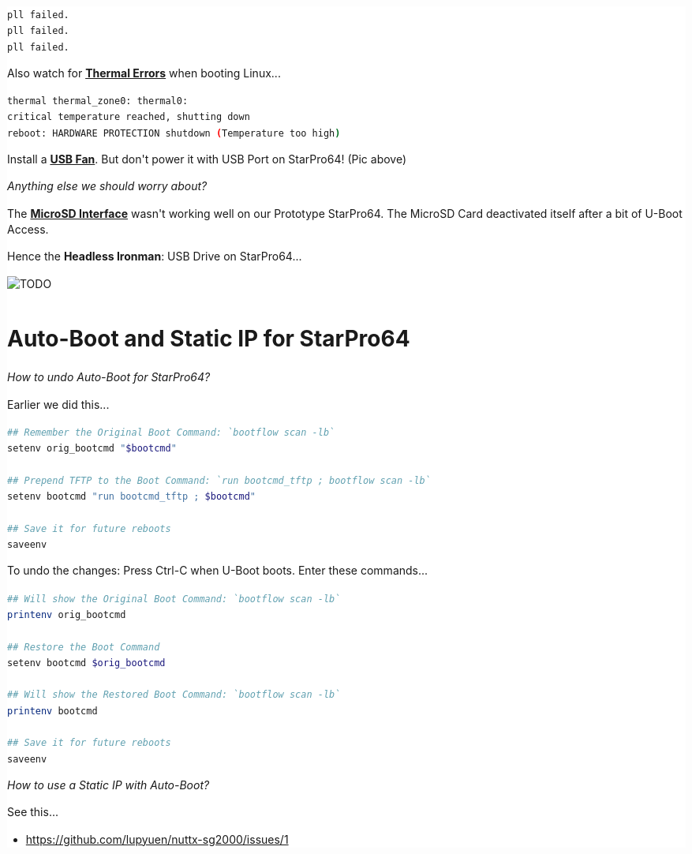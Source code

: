 ```bash
pll failed.
pll failed.
pll failed.
```

Also watch for [__Thermal Errors__](https://gist.github.com/lupyuen/89e1e87e7f213b6f52f31987f254b32f#file-gistfile1-txt-L1940-L1947) when booting Linux...

```bash
thermal thermal_zone0: thermal0:
critical temperature reached, shutting down
reboot: HARDWARE PROTECTION shutdown (Temperature too high)
```

Install a [__USB Fan__](https://www.lazada.sg/products/i2932991583-s20178422377.html). But don't power it with USB Port on StarPro64! (Pic above)

_Anything else we should worry about?_

The [__MicroSD Interface__](TODO) wasn't working well on our Prototype StarPro64. The MicroSD Card deactivated itself after a bit of U-Boot Access.

Hence the __Headless Ironman__: USB Drive on StarPro64...

![TODO](https://lupyuen.org/images/starpro64-ironman.jpg)

# Auto-Boot and Static IP for StarPro64

_How to undo Auto-Boot for StarPro64?_

Earlier we did this...

```bash
## Remember the Original Boot Command: `bootflow scan -lb`
setenv orig_bootcmd "$bootcmd"

## Prepend TFTP to the Boot Command: `run bootcmd_tftp ; bootflow scan -lb`
setenv bootcmd "run bootcmd_tftp ; $bootcmd"

## Save it for future reboots
saveenv
```

To undo the changes: Press Ctrl-C when U-Boot boots. Enter these commands...

```bash
## Will show the Original Boot Command: `bootflow scan -lb`
printenv orig_bootcmd

## Restore the Boot Command
setenv bootcmd $orig_bootcmd

## Will show the Restored Boot Command: `bootflow scan -lb`
printenv bootcmd

## Save it for future reboots
saveenv
```

_How to use a Static IP with Auto-Boot?_

See this...

-  https://github.com/lupyuen/nuttx-sg2000/issues/1
